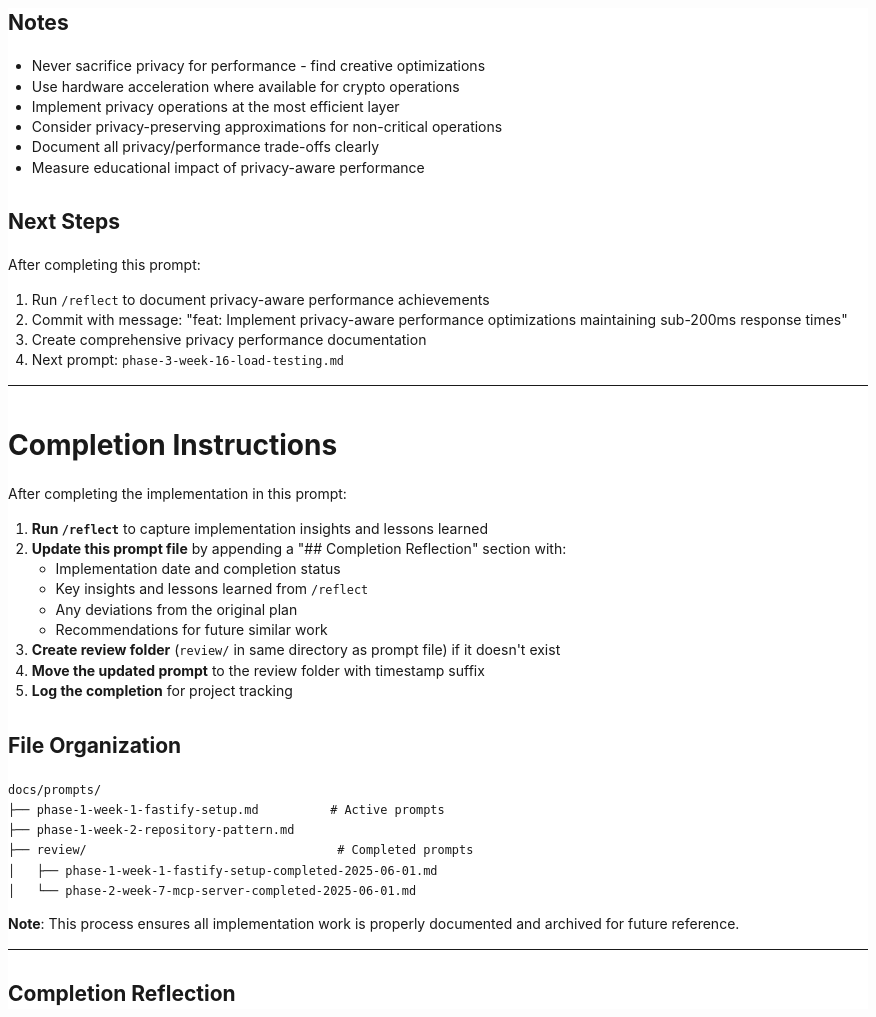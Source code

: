## Notes
- Never sacrifice privacy for performance - find creative optimizations
- Use hardware acceleration where available for crypto operations
- Implement privacy operations at the most efficient layer
- Consider privacy-preserving approximations for non-critical operations
- Document all privacy/performance trade-offs clearly
- Measure educational impact of privacy-aware performance

## Next Steps
After completing this prompt:
1. Run `/reflect` to document privacy-aware performance achievements
2. Commit with message: "feat: Implement privacy-aware performance optimizations maintaining sub-200ms response times"
3. Create comprehensive privacy performance documentation
4. Next prompt: `phase-3-week-16-load-testing.md`

---

# Completion Instructions

After completing the implementation in this prompt:

1. **Run `/reflect`** to capture implementation insights and lessons learned
2. **Update this prompt file** by appending a "## Completion Reflection" section with:
   - Implementation date and completion status
   - Key insights and lessons learned from `/reflect`
   - Any deviations from the original plan
   - Recommendations for future similar work
3. **Create review folder** (`review/` in same directory as prompt file) if it doesn't exist
4. **Move the updated prompt** to the review folder with timestamp suffix
5. **Log the completion** for project tracking

## File Organization

```
docs/prompts/
├── phase-1-week-1-fastify-setup.md          # Active prompts
├── phase-1-week-2-repository-pattern.md
├── review/                                   # Completed prompts
│   ├── phase-1-week-1-fastify-setup-completed-2025-06-01.md
│   └── phase-2-week-7-mcp-server-completed-2025-06-01.md
```

**Note**: This process ensures all implementation work is properly documented and archived for future reference.

---

## Completion Reflection
